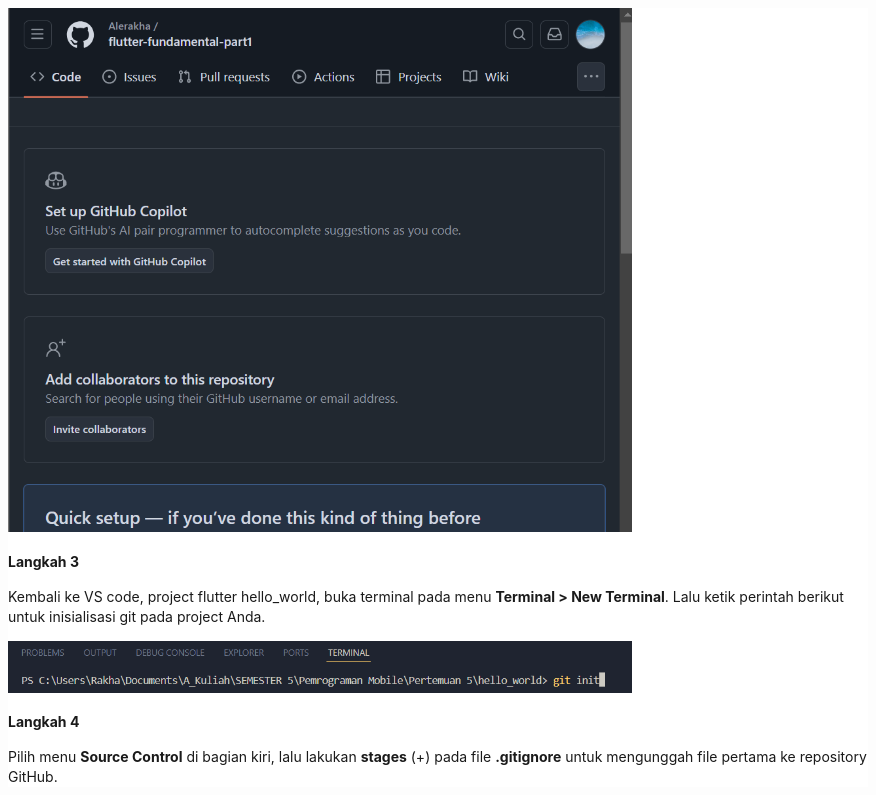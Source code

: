![](Aspose.Words.3562b910-a4b8-4165-8683-4ff9f4acd64b.008.png)

**Langkah 3**

Kembali ke VS code, project flutter hello\_world, buka terminal pada menu **Terminal > New Terminal**. Lalu ketik perintah berikut untuk inisialisasi git pada project Anda.

![](Aspose.Words.3562b910-a4b8-4165-8683-4ff9f4acd64b.009.png)



**Langkah 4**

Pilih menu **Source Control** di bagian kiri, lalu lakukan **stages** (+) pada file **.gitignore** untuk mengunggah file pertama ke repository GitHub.

